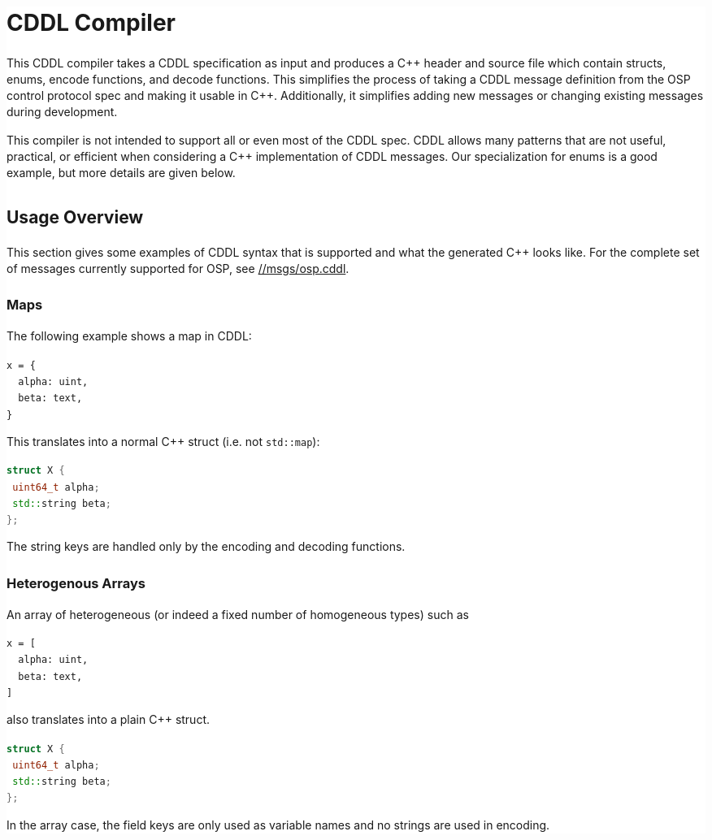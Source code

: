 # CDDL Compiler

This CDDL compiler takes a CDDL specification as input and produces a C++ header
and source file which contain structs, enums, encode functions, and decode
functions.  This simplifies the process of taking a CDDL message definition from
the OSP control protocol spec and making it usable in C++.  Additionally, it
simplifies adding new messages or changing existing messages during development.

This compiler is not intended to support all or even most of the CDDL spec.
CDDL allows many patterns that are not useful, practical, or efficient when
considering a C++ implementation of CDDL messages.  Our specialization for enums
is a good example, but more details are given below.

## Usage Overview

This section gives some examples of CDDL syntax that is supported and what the
generated C++ looks like.  For the complete set of messages currently supported
for OSP, see [//msgs/osp.cddl](../../msgs/osp.cddl).

### Maps

The following example shows a map in CDDL:
``` cddl
x = {
  alpha: uint,
  beta: text,
}
```

This translates into a normal C++ struct (i.e. not `std::map`):
``` c++
struct X {
 uint64_t alpha;
 std::string beta;
};
```

The string keys are handled only by the encoding and decoding functions.

### Heterogenous Arrays

An array of heterogeneous (or indeed a fixed number of homogeneous types) such
as
``` cddl
x = [
  alpha: uint,
  beta: text,
]
```
also translates into a plain C++ struct.
``` c++
struct X {
 uint64_t alpha;
 std::string beta;
};
```
In the array case, the field keys are only used as variable names and no strings
are used in encoding.

